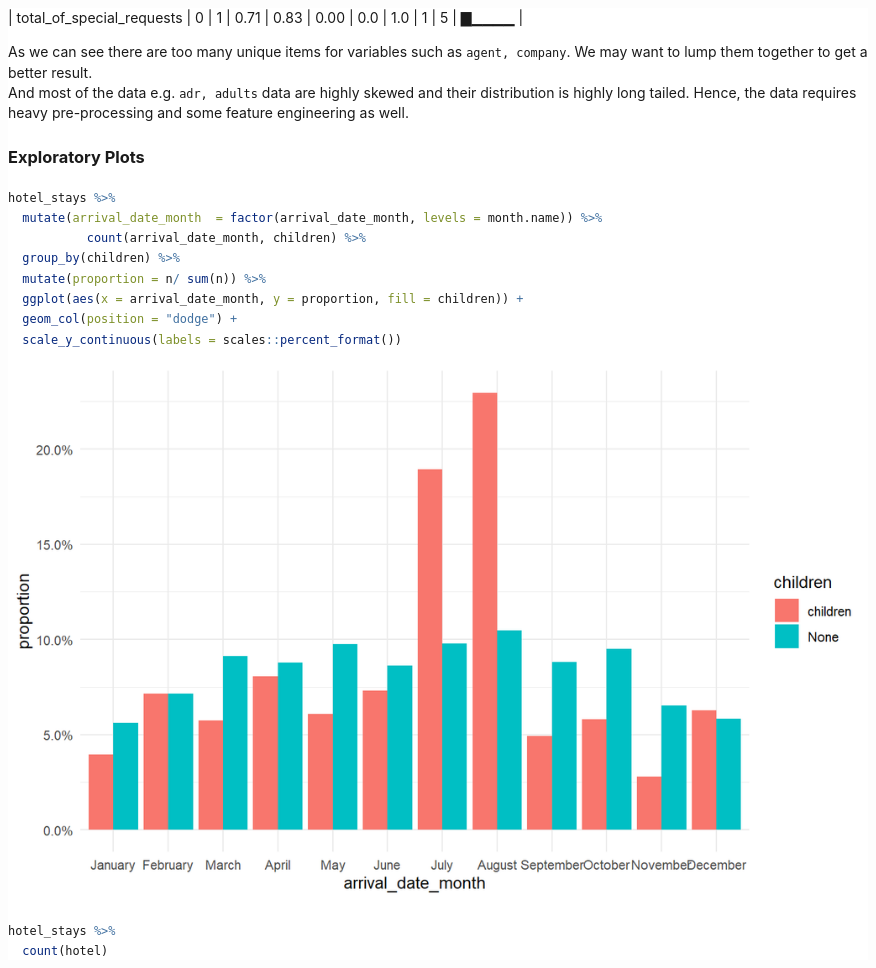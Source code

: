 | total\_of\_special\_requests      |          0 |              1 |    0.71 |  0.83 |    0.00 |    0.0 |    1.0 |    1 |    5 | ▇▁▁▁▁ |

As we can see there are too many unique items for variables such as
`agent, company`. We may want to lump them together to get a better
result.  
And most of the data e.g. `adr, adults` data are highly skewed and their
distribution is highly long tailed. Hence, the data requires heavy
pre-processing and some feature engineering as well.

### Exploratory Plots

``` r
hotel_stays %>% 
  mutate(arrival_date_month  = factor(arrival_date_month, levels = month.name)) %>% 
           count(arrival_date_month, children) %>%
  group_by(children) %>% 
  mutate(proportion = n/ sum(n)) %>%
  ggplot(aes(x = arrival_date_month, y = proportion, fill = children)) + 
  geom_col(position = "dodge") + 
  scale_y_continuous(labels = scales::percent_format())
```

![](hotelBookings_files/figure-gfm/unnamed-chunk-6-1.png)

``` r
hotel_stays %>%
  count(hotel)
```

